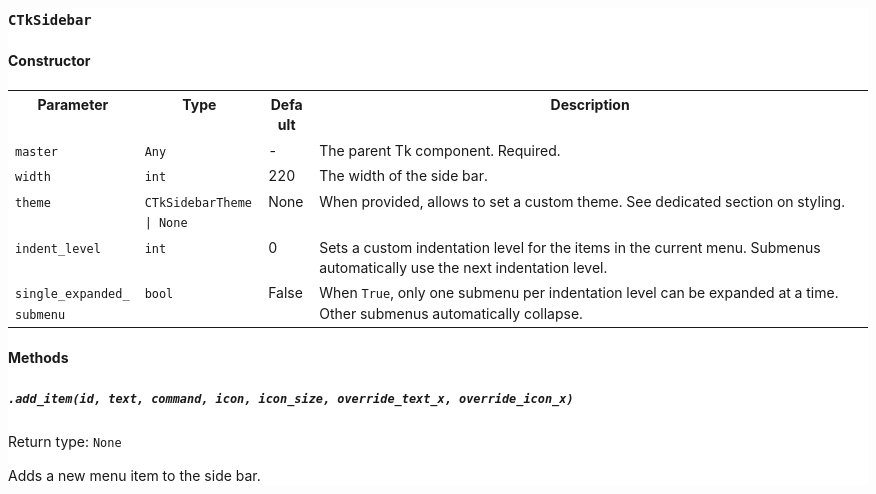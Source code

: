 ### `CTkSidebar`
#### Constructor

<table>
  <tr>
    <th>Parameter</th>
    <th>Type</th>
    <th>Default</th>
    <th>Description</th>
  </tr>
  <tr>
    <td><code>master</code></td>
    <td><code>Any</code></td>
    <td>-</td>
    <td>The parent Tk component. Required.</td>
  </tr>
  <tr>
    <td><code>width</code></td>
    <td><code>int</code></td>
    <td>220</td>
    <td>The width of the side bar.</td>
  </tr>
  <tr>
    <td><code>theme</code></td>
    <td><code>CTkSidebarTheme | None</code></td>
    <td>None</td>
    <td>When provided, allows to set a custom theme. See dedicated section on styling.</td>
  </tr>
  <tr>
    <td><code>indent_level</code></td>
    <td><code>int</code></td>
    <td>0</td>
    <td>Sets a custom indentation level for the items in the current menu. Submenus automatically use the next indentation level.</td>
  </tr>
  <tr>
    <td><code>single_expanded_submenu</code></td>
    <td><code>bool</code></td>
    <td>False</td>
    <td>When <code>True</code>, only one submenu per indentation level can be expanded at a time. Other submenus automatically collapse.</td>
  </tr>
</table>

#### Methods
##### `.add_item(id, text, command, icon, icon_size, override_text_x, override_icon_x)`

Return type: `None`

Adds a new menu item to the side bar.
